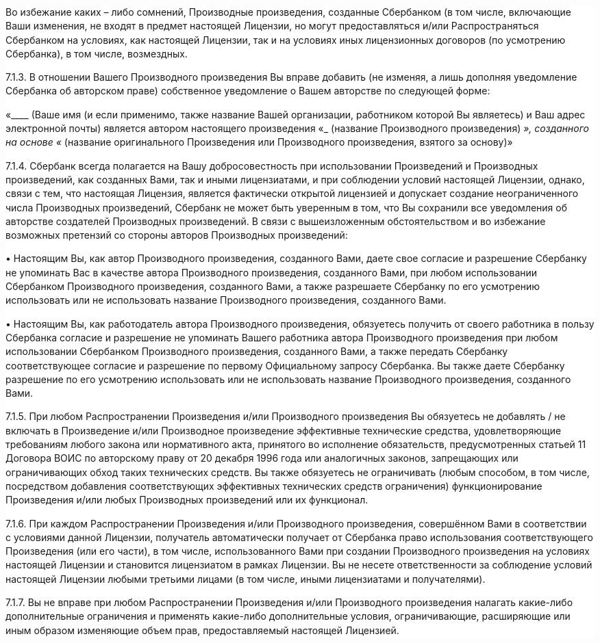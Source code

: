Во избежание каких – либо сомнений, Производные произведения, созданные Сбербанком (в том числе, включающие Ваши изменения, не входят в предмет настоящей Лицензии, но могут предоставляться и/или Распространяться Сбербанком на условиях, как настоящей Лицензии, так и на условиях иных лицензионных договоров (по усмотрению Сбербанка), в том числе, возмездных.

7.1.3.	В отношении Вашего Производного произведения Вы вправе добавить (не изменяя, а лишь дополняя уведомление Сбербанка об авторском праве) собственное уведомление о Вашем авторстве по следующей форме:

«____ (Ваше имя (и если применимо, также название Вашей организации, работником которой Вы являетесь) и Ваш адрес электронной почты) является автором настоящего произведения «_ (название Производного произведения) _», созданного на основе «_ (название оригинального Произведения или Производного произведения, взятого за основу)»

7.1.4.	Сбербанк всегда полагается на Вашу добросовестность при использовании Произведений и Производных произведений, как созданных Вами, так и иными лицензиатами, и при соблюдении условий настоящей Лицензии, однако, связи с тем, что настоящая Лицензия, является фактически открытой лицензией и допускает создание неограниченного числа Производных произведений, Сбербанк не может быть уверенным в том, что Вы сохранили все уведомления об авторстве создателей Производных произведений. В связи с вышеизложенным обстоятельством и во избежание возможных претензий со стороны авторов Производных произведений:

•	Настоящим Вы, как автор Производного произведения, созданного Вами, даете свое согласие и разрешение Сбербанку не упоминать Вас в качестве автора Производного произведения, созданного Вами, при любом использовании Сбербанком Производного произведения, созданного Вами, а также разрешаете Сбербанку по его усмотрению использовать или не использовать название Производного произведения, созданного Вами.

•	Настоящим Вы, как работодатель автора Производного произведения, обязуетесь получить от своего работника в пользу Сбербанка согласие и разрешение не упоминать Вашего работника автора Производного произведения при любом использовании Сбербанком Производного произведения, созданного Вами, а также передать Сбербанку соответствующее согласие и разрешение по первому Официальному запросу Сбербанка. Вы также даете Сбербанку разрешение по его усмотрению использовать или не использовать название Производного произведения, созданного Вами.

7.1.5.	При любом Распространении Произведения и/или Производного произведения Вы обязуетесь не добавлять / не включать в Произведение и/или Производное произведение эффективные технические средства, удовлетворяющие требованиям любого закона или нормативного акта, принятого во исполнение обязательств, предусмотренных статьей 11 Договора ВОИС по авторскому праву от 20 декабря 1996 года или аналогичных законов, запрещающих или ограничивающих обход таких технических средств. Вы также обязуетесь не ограничивать (любым способом, в том числе, посредством добавления соответствующих эффективных технических средств ограничения) функционирование Произведения и/или любых Производных произведений или их функционал.

7.1.6.	При каждом Распространении Произведения и/или Производного произведения, совершённом Вами в соответствии с условиями данной Лицензии, получатель автоматически получает от Сбербанка право использования соответствующего Произведения (или его части), в том числе, использованного Вами при создании Производного произведения на условиях настоящей Лицензии и становится лицензиатом в рамках Лицензии. Вы не несете ответственности за соблюдение условий настоящей Лицензии любыми третьими лицами (в том числе, иными лицензиатами и получателями).

7.1.7.	Вы не вправе при любом Распространении Произведения и/или Производного произведения налагать какие-либо дополнительные ограничения и применять какие-либо дополнительные условия, ограничивающие, расширяющие или иным образом изменяющие объем прав, предоставляемый настоящей Лицензией.
